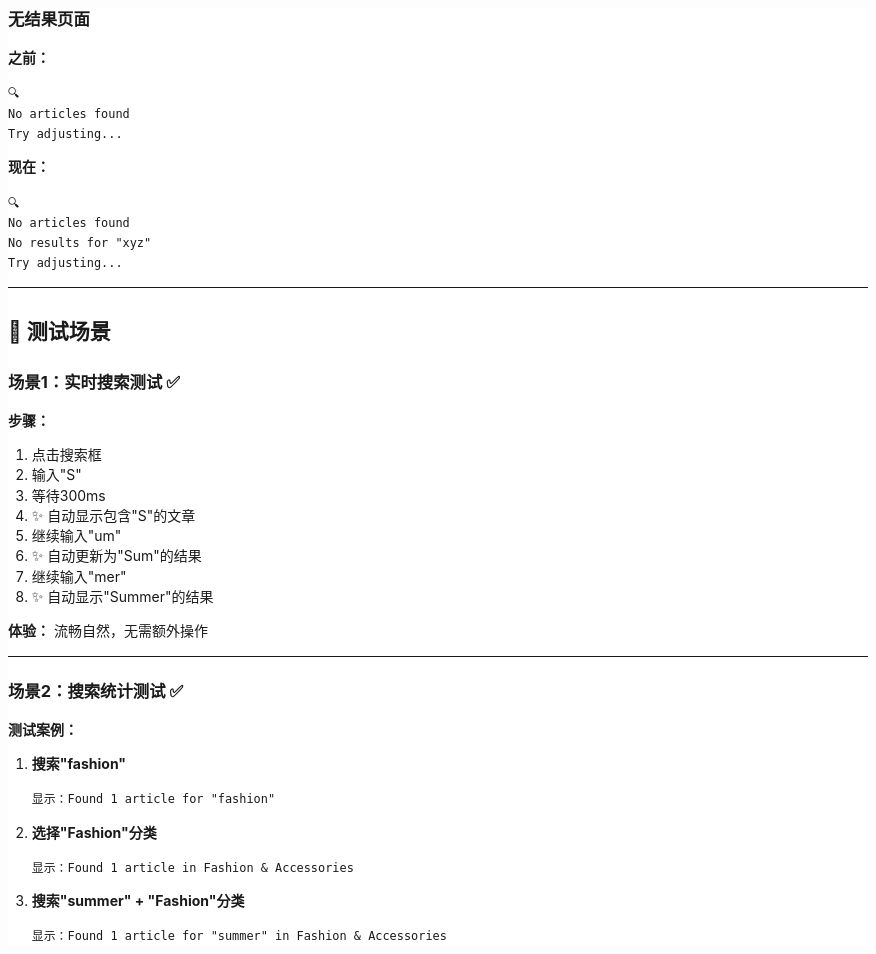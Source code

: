 ### 无结果页面

**之前：**
```
🔍
No articles found
Try adjusting...
```

**现在：**
```
🔍
No articles found
No results for "xyz"
Try adjusting...
```

---

## 🧪 测试场景

### 场景1：实时搜索测试 ✅

**步骤：**
1. 点击搜索框
2. 输入"S"
3. 等待300ms
4. ✨ 自动显示包含"S"的文章
5. 继续输入"um"
6. ✨ 自动更新为"Sum"的结果
7. 继续输入"mer"
8. ✨ 自动显示"Summer"的结果

**体验：** 流畅自然，无需额外操作

---

### 场景2：搜索统计测试 ✅

**测试案例：**

1. **搜索"fashion"**
   ```
   显示：Found 1 article for "fashion"
   ```

2. **选择"Fashion"分类**
   ```
   显示：Found 1 article in Fashion & Accessories
   ```

3. **搜索"summer" + "Fashion"分类**
   ```
   显示：Found 1 article for "summer" in Fashion & Accessories
   ```
